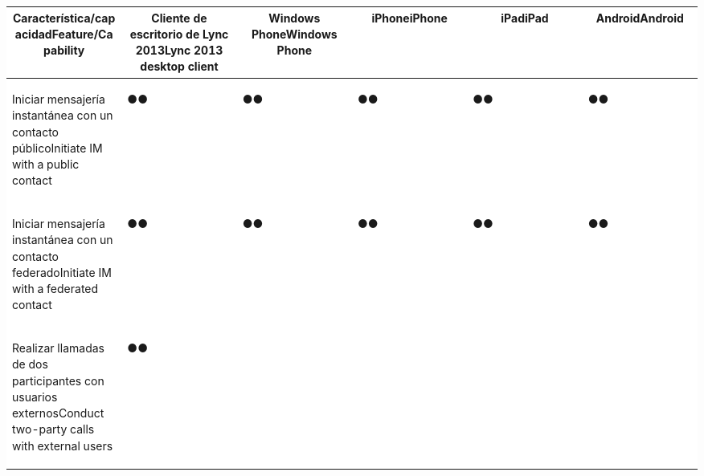 
<table style="width:100%;">
<colgroup>
<col style="width: 16%" />
<col style="width: 16%" />
<col style="width: 16%" />
<col style="width: 16%" />
<col style="width: 16%" />
<col style="width: 16%" />
</colgroup>
<thead>
<tr class="header">
<th><span data-ttu-id="55266-530">Característica/capacidad</span><span class="sxs-lookup"><span data-stu-id="55266-530">Feature/Capability</span></span></th>
<th><span data-ttu-id="55266-531">Cliente de escritorio de Lync 2013</span><span class="sxs-lookup"><span data-stu-id="55266-531">Lync 2013 desktop client</span></span></th>
<th><span data-ttu-id="55266-532">Windows Phone</span><span class="sxs-lookup"><span data-stu-id="55266-532">Windows Phone</span></span></th>
<th><span data-ttu-id="55266-533">iPhone</span><span class="sxs-lookup"><span data-stu-id="55266-533">iPhone</span></span></th>
<th><span data-ttu-id="55266-534">iPad</span><span class="sxs-lookup"><span data-stu-id="55266-534">iPad</span></span></th>
<th><span data-ttu-id="55266-535">Android</span><span class="sxs-lookup"><span data-stu-id="55266-535">Android</span></span></th>
</tr>
</thead>
<tbody>
<tr class="odd">
<td><p><span data-ttu-id="55266-536">Iniciar mensajería instantánea con un contacto público</span><span class="sxs-lookup"><span data-stu-id="55266-536">Initiate IM with a public contact</span></span></p></td>
<td><p><span data-ttu-id="55266-537">●</span><span class="sxs-lookup"><span data-stu-id="55266-537">●</span></span></p></td>
<td><p><span data-ttu-id="55266-538">●</span><span class="sxs-lookup"><span data-stu-id="55266-538">●</span></span></p></td>
<td><p><span data-ttu-id="55266-539">●</span><span class="sxs-lookup"><span data-stu-id="55266-539">●</span></span></p></td>
<td><p><span data-ttu-id="55266-540">●</span><span class="sxs-lookup"><span data-stu-id="55266-540">●</span></span></p></td>
<td><p><span data-ttu-id="55266-541">●</span><span class="sxs-lookup"><span data-stu-id="55266-541">●</span></span></p></td>
</tr>
<tr class="even">
<td><p><span data-ttu-id="55266-542">Iniciar mensajería instantánea con un contacto federado</span><span class="sxs-lookup"><span data-stu-id="55266-542">Initiate IM with a federated contact</span></span></p></td>
<td><p><span data-ttu-id="55266-543">●</span><span class="sxs-lookup"><span data-stu-id="55266-543">●</span></span></p></td>
<td><p><span data-ttu-id="55266-544">●</span><span class="sxs-lookup"><span data-stu-id="55266-544">●</span></span></p></td>
<td><p><span data-ttu-id="55266-545">●</span><span class="sxs-lookup"><span data-stu-id="55266-545">●</span></span></p></td>
<td><p><span data-ttu-id="55266-546">●</span><span class="sxs-lookup"><span data-stu-id="55266-546">●</span></span></p></td>
<td><p><span data-ttu-id="55266-547">●</span><span class="sxs-lookup"><span data-stu-id="55266-547">●</span></span></p></td>
</tr>
<tr class="odd">
<td><p><span data-ttu-id="55266-548">Realizar llamadas de dos participantes con usuarios externos</span><span class="sxs-lookup"><span data-stu-id="55266-548">Conduct two-party calls with external users</span></span></p></td>
<td><p><span data-ttu-id="55266-549">●</span><span class="sxs-lookup"><span data-stu-id="55266-549">●</span></span></p></td>
<td></td>